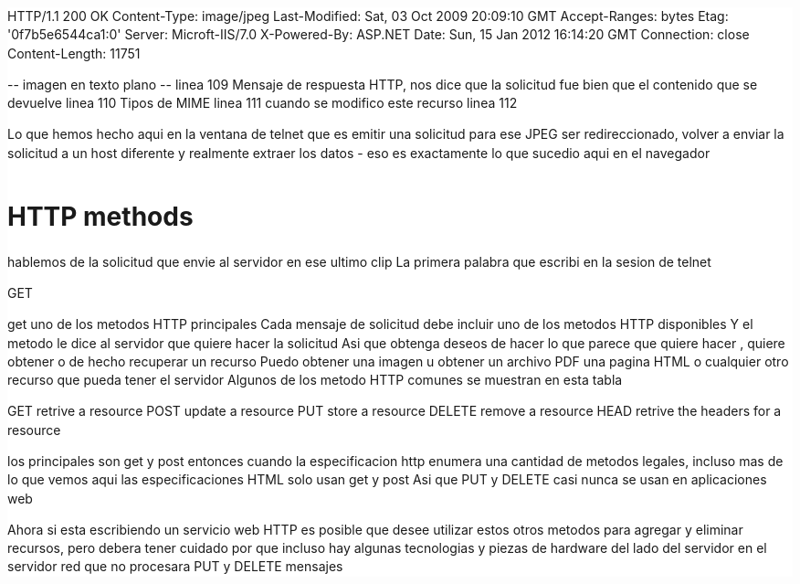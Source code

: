 HTTP/1.1 200 OK
Content-Type: image/jpeg
Last-Modified: Sat, 03 Oct 2009 20:09:10 GMT
Accept-Ranges: bytes
Etag: '0f7b5e6544ca1:0'
Server: Microft-IIS/7.0
X-Powered-By: ASP.NET
Date: Sun, 15 Jan 2012 16:14:20 GMT
Connection: close
Content-Length: 11751

-- imagen en texto plano --
linea 109
Mensaje de respuesta HTTP, nos dice que la solicitud fue bien que el contenido que se devuelve
linea 110
Tipos de MIME
linea 111
cuando se modifico este recurso
linea 112

Lo que hemos hecho aqui en la ventana de telnet que es emitir una solicitud para ese JPEG ser
redireccionado, volver a enviar la solicitud a un host diferente y realmente
extraer los datos - eso es exactamente lo que sucedio aqui en el navegador

# HTTP methods

hablemos de la solicitud que envie al servidor en ese ultimo clip
La primera palabra que escribi en la sesion de telnet

GET

get uno de los metodos HTTP principales
Cada mensaje de solicitud debe incluir uno de los metodos HTTP disponibles
Y el metodo le dice al servidor que quiere hacer la solicitud
Asi que obtenga deseos de hacer lo que parece que quiere hacer , quiere obtener o de hecho recuperar un recurso
Puedo obtener una imagen u obtener un archivo PDF
una pagina HTML o cualquier otro recurso que pueda tener el servidor
Algunos de los metodo HTTP comunes se muestran en esta tabla

GET retrive a resource
POST update a resource
PUT store a resource
DELETE remove a resource
HEAD retrive the headers for a resource

los principales son get y post
entonces cuando la especificacion http enumera una cantidad de metodos legales,
incluso mas de lo que vemos aqui las especificaciones HTML solo
usan get y post
Asi que PUT y DELETE casi nunca se usan en aplicaciones web

Ahora si esta escribiendo un servicio web HTTP
es posible que desee utilizar estos otros metodos para agregar y eliminar
recursos, pero debera tener cuidado por que incluso hay algunas tecnologias y piezas
de hardware del lado del servidor en el servidor red que no procesara PUT y DELETE mensajes
